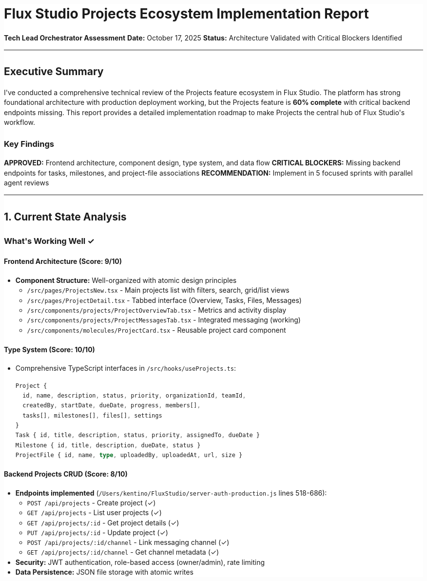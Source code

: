 # Flux Studio Projects Ecosystem Implementation Report
**Tech Lead Orchestrator Assessment**
**Date:** October 17, 2025
**Status:** Architecture Validated with Critical Blockers Identified

---

## Executive Summary

I've conducted a comprehensive technical review of the Projects feature ecosystem in Flux Studio. The platform has strong foundational architecture with production deployment working, but the Projects feature is **60% complete** with critical backend endpoints missing. This report provides a detailed implementation roadmap to make Projects the central hub of Flux Studio's workflow.

### Key Findings

**APPROVED:** Frontend architecture, component design, type system, and data flow
**CRITICAL BLOCKERS:** Missing backend endpoints for tasks, milestones, and project-file associations
**RECOMMENDATION:** Implement in 5 focused sprints with parallel agent reviews

---

## 1. Current State Analysis

### What's Working Well ✓

#### Frontend Architecture (Score: 9/10)
- **Component Structure:** Well-organized with atomic design principles
  - `/src/pages/ProjectsNew.tsx` - Main projects list with filters, search, grid/list views
  - `/src/pages/ProjectDetail.tsx` - Tabbed interface (Overview, Tasks, Files, Messages)
  - `/src/components/projects/ProjectOverviewTab.tsx` - Metrics and activity display
  - `/src/components/projects/ProjectMessagesTab.tsx` - Integrated messaging (working)
  - `/src/components/molecules/ProjectCard.tsx` - Reusable project card component

#### Type System (Score: 10/10)
- Comprehensive TypeScript interfaces in `/src/hooks/useProjects.ts`:
  ```typescript
  Project {
    id, name, description, status, priority, organizationId, teamId,
    createdBy, startDate, dueDate, progress, members[],
    tasks[], milestones[], files[], settings
  }
  Task { id, title, description, status, priority, assignedTo, dueDate }
  Milestone { id, title, description, dueDate, status }
  ProjectFile { id, name, type, uploadedBy, uploadedAt, url, size }
  ```

#### Backend Projects CRUD (Score: 8/10)
- **Endpoints implemented** (`/Users/kentino/FluxStudio/server-auth-production.js` lines 518-686):
  - `POST /api/projects` - Create project (✓)
  - `GET /api/projects` - List user projects (✓)
  - `GET /api/projects/:id` - Get project details (✓)
  - `PUT /api/projects/:id` - Update project (✓)
  - `POST /api/projects/:id/channel` - Link messaging channel (✓)
  - `GET /api/projects/:id/channel` - Get channel metadata (✓)
- **Security:** JWT authentication, role-based access (owner/admin), rate limiting
- **Data Persistence:** JSON file storage with atomic writes
